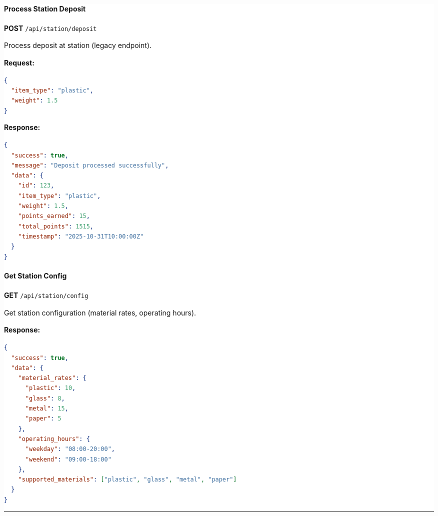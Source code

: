 #### Process Station Deposit
**POST** `/api/station/deposit`

Process deposit at station (legacy endpoint).

**Request:**
```json
{
  "item_type": "plastic",
  "weight": 1.5
}
```

**Response:**
```json
{
  "success": true,
  "message": "Deposit processed successfully",
  "data": {
    "id": 123,
    "item_type": "plastic",
    "weight": 1.5,
    "points_earned": 15,
    "total_points": 1515,
    "timestamp": "2025-10-31T10:00:00Z"
  }
}
```

#### Get Station Config
**GET** `/api/station/config`

Get station configuration (material rates, operating hours).

**Response:**
```json
{
  "success": true,
  "data": {
    "material_rates": {
      "plastic": 10,
      "glass": 8,
      "metal": 15,
      "paper": 5
    },
    "operating_hours": {
      "weekday": "08:00-20:00",
      "weekend": "09:00-18:00"
    },
    "supported_materials": ["plastic", "glass", "metal", "paper"]
  }
}
```

---
